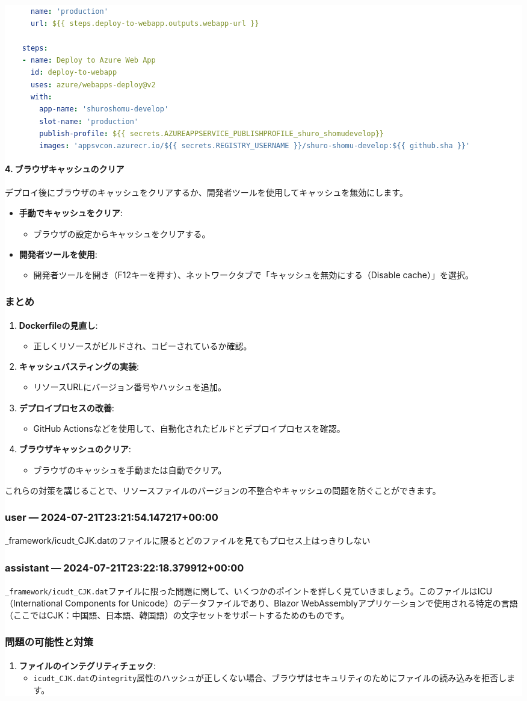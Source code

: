 ```yaml
      name: 'production'
      url: ${{ steps.deploy-to-webapp.outputs.webapp-url }}

    steps:
    - name: Deploy to Azure Web App
      id: deploy-to-webapp
      uses: azure/webapps-deploy@v2
      with:
        app-name: 'shuroshomu-develop'
        slot-name: 'production'
        publish-profile: ${{ secrets.AZUREAPPSERVICE_PUBLISHPROFILE_shuro_shomudevelop}}
        images: 'appsvcon.azurecr.io/${{ secrets.REGISTRY_USERNAME }}/shuro-shomu-develop:${{ github.sha }}'
```

#### 4. ブラウザキャッシュのクリア

デプロイ後にブラウザのキャッシュをクリアするか、開発者ツールを使用してキャッシュを無効にします。

- **手動でキャッシュをクリア**:
  - ブラウザの設定からキャッシュをクリアする。

- **開発者ツールを使用**:
  - 開発者ツールを開き（F12キーを押す）、ネットワークタブで「キャッシュを無効にする（Disable cache）」を選択。

### まとめ

1. **Dockerfileの見直し**:
    - 正しくリソースがビルドされ、コピーされているか確認。
  
2. **キャッシュバスティングの実装**:
    - リソースURLにバージョン番号やハッシュを追加。

3. **デプロイプロセスの改善**:
    - GitHub Actionsなどを使用して、自動化されたビルドとデプロイプロセスを確認。

4. **ブラウザキャッシュのクリア**:
    - ブラウザのキャッシュを手動または自動でクリア。

これらの対策を講じることで、リソースファイルのバージョンの不整合やキャッシュの問題を防ぐことができます。

### user — 2024-07-21T23:21:54.147217+00:00

_framework/icudt_CJK.datのファイルに限るとどのファイルを見てもプロセス上はっきりしない

### assistant — 2024-07-21T23:22:18.379912+00:00

`_framework/icudt_CJK.dat`ファイルに限った問題に関して、いくつかのポイントを詳しく見ていきましょう。このファイルはICU（International Components for Unicode）のデータファイルであり、Blazor WebAssemblyアプリケーションで使用される特定の言語（ここではCJK：中国語、日本語、韓国語）の文字セットをサポートするためのものです。

### 問題の可能性と対策

1. **ファイルのインテグリティチェック**:
    - `icudt_CJK.dat`の`integrity`属性のハッシュが正しくない場合、ブラウザはセキュリティのためにファイルの読み込みを拒否します。

